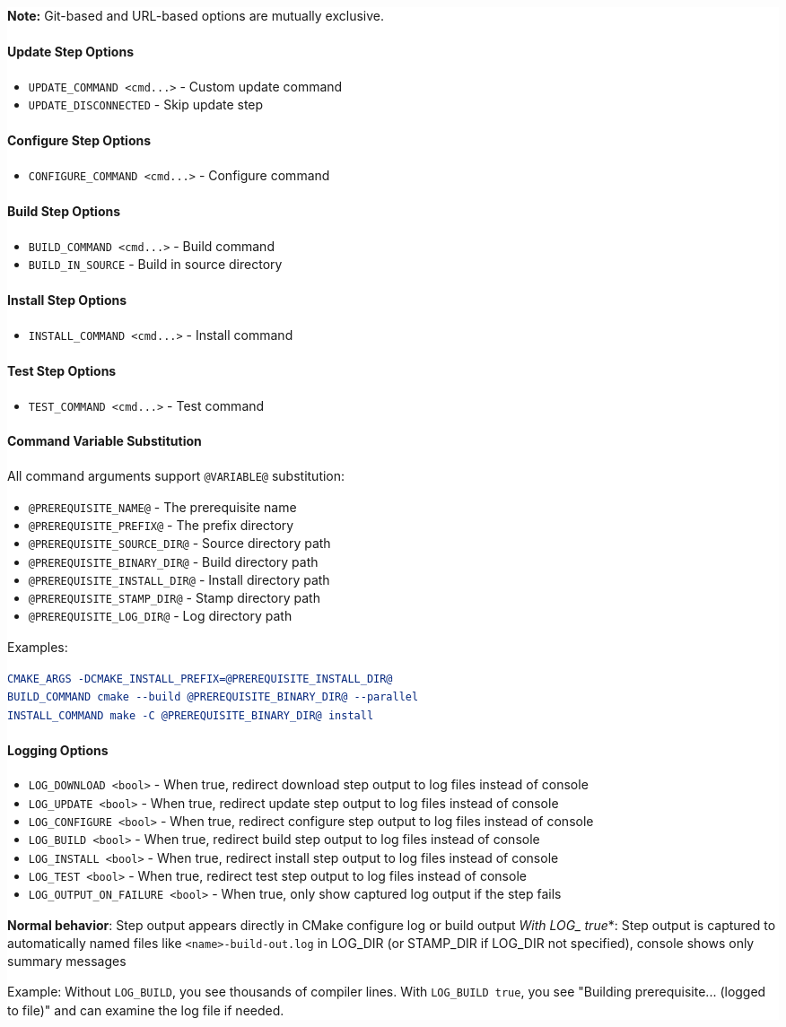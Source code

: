 **Note:** Git-based and URL-based options are mutually exclusive.

#### Update Step Options
- `UPDATE_COMMAND <cmd...>` - Custom update command
- `UPDATE_DISCONNECTED` - Skip update step

#### Configure Step Options
- `CONFIGURE_COMMAND <cmd...>` - Configure command

#### Build Step Options
- `BUILD_COMMAND <cmd...>` - Build command
- `BUILD_IN_SOURCE` - Build in source directory

#### Install Step Options
- `INSTALL_COMMAND <cmd...>` - Install command

#### Test Step Options
- `TEST_COMMAND <cmd...>` - Test command

#### Command Variable Substitution

All command arguments support `@VARIABLE@` substitution:
- `@PREREQUISITE_NAME@` - The prerequisite name
- `@PREREQUISITE_PREFIX@` - The prefix directory  
- `@PREREQUISITE_SOURCE_DIR@` - Source directory path
- `@PREREQUISITE_BINARY_DIR@` - Build directory path
- `@PREREQUISITE_INSTALL_DIR@` - Install directory path
- `@PREREQUISITE_STAMP_DIR@` - Stamp directory path
- `@PREREQUISITE_LOG_DIR@` - Log directory path

Examples:
```cmake
CMAKE_ARGS -DCMAKE_INSTALL_PREFIX=@PREREQUISITE_INSTALL_DIR@
BUILD_COMMAND cmake --build @PREREQUISITE_BINARY_DIR@ --parallel
INSTALL_COMMAND make -C @PREREQUISITE_BINARY_DIR@ install
```

#### Logging Options
- `LOG_DOWNLOAD <bool>` - When true, redirect download step output to log files instead of console
- `LOG_UPDATE <bool>` - When true, redirect update step output to log files instead of console  
- `LOG_CONFIGURE <bool>` - When true, redirect configure step output to log files instead of console
- `LOG_BUILD <bool>` - When true, redirect build step output to log files instead of console
- `LOG_INSTALL <bool>` - When true, redirect install step output to log files instead of console
- `LOG_TEST <bool>` - When true, redirect test step output to log files instead of console
- `LOG_OUTPUT_ON_FAILURE <bool>` - When true, only show captured log output if the step fails

**Normal behavior**: Step output appears directly in CMake configure log or build output
**With LOG_* true**: Step output is captured to automatically named files like `<name>-build-out.log` in LOG_DIR (or STAMP_DIR if LOG_DIR not specified), console shows only summary messages

Example: Without `LOG_BUILD`, you see thousands of compiler lines. With `LOG_BUILD true`, you see "Building prerequisite... (logged to file)" and can examine the log file if needed.
